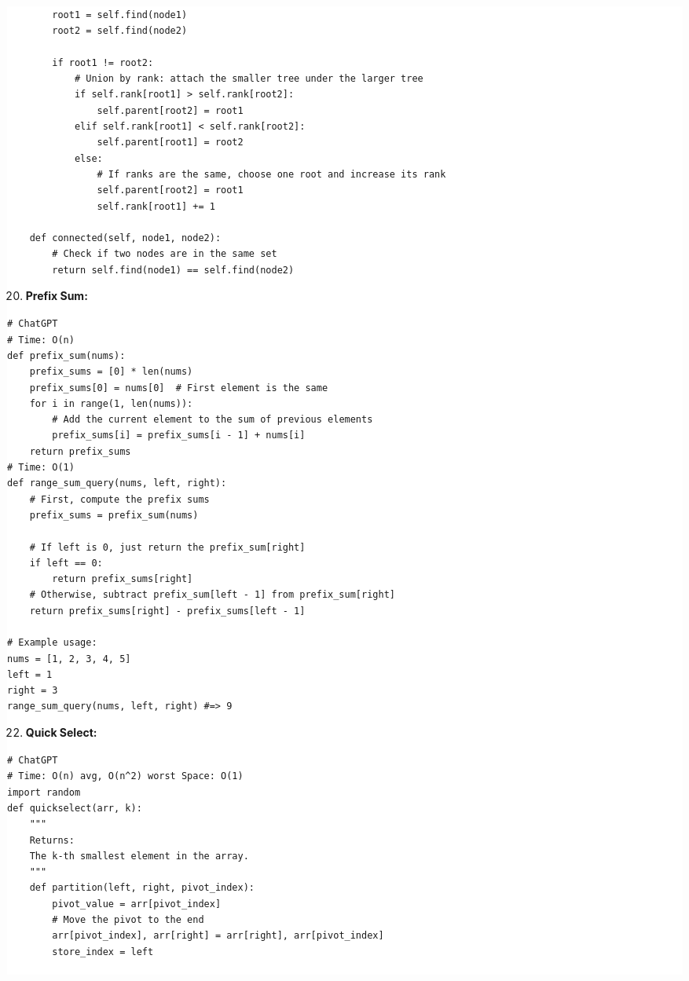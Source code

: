 ```python3
        root1 = self.find(node1)
        root2 = self.find(node2)

        if root1 != root2:
            # Union by rank: attach the smaller tree under the larger tree
            if self.rank[root1] > self.rank[root2]:
                self.parent[root2] = root1
            elif self.rank[root1] < self.rank[root2]:
                self.parent[root1] = root2
            else:
                # If ranks are the same, choose one root and increase its rank
                self.parent[root2] = root1
                self.rank[root1] += 1

    def connected(self, node1, node2):
        # Check if two nodes are in the same set
        return self.find(node1) == self.find(node2)
```

20. **Prefix Sum:**
```python3
# ChatGPT
# Time: O(n)
def prefix_sum(nums):
    prefix_sums = [0] * len(nums)
    prefix_sums[0] = nums[0]  # First element is the same
    for i in range(1, len(nums)):
        # Add the current element to the sum of previous elements
        prefix_sums[i] = prefix_sums[i - 1] + nums[i]  
    return prefix_sums
# Time: O(1)
def range_sum_query(nums, left, right):
    # First, compute the prefix sums
    prefix_sums = prefix_sum(nums)

    # If left is 0, just return the prefix_sum[right]
    if left == 0:
        return prefix_sums[right]
    # Otherwise, subtract prefix_sum[left - 1] from prefix_sum[right]
    return prefix_sums[right] - prefix_sums[left - 1]

# Example usage:
nums = [1, 2, 3, 4, 5]
left = 1
right = 3
range_sum_query(nums, left, right) #=> 9 
```

22. **Quick Select:**
```python3
# ChatGPT
# Time: O(n) avg, O(n^2) worst Space: O(1)
import random
def quickselect(arr, k):
    """
    Returns:
    The k-th smallest element in the array.
    """
    def partition(left, right, pivot_index):
        pivot_value = arr[pivot_index]
        # Move the pivot to the end
        arr[pivot_index], arr[right] = arr[right], arr[pivot_index]
        store_index = left
        
```